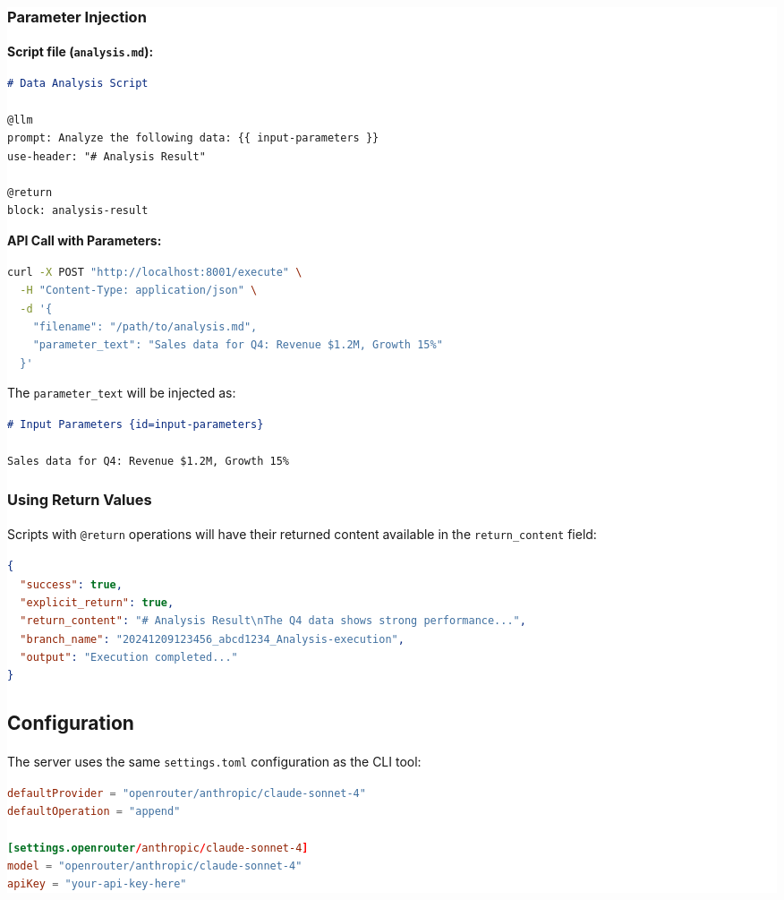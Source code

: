 ### Parameter Injection

**Script file (`analysis.md`):**
```markdown
# Data Analysis Script

@llm
prompt: Analyze the following data: {{ input-parameters }}
use-header: "# Analysis Result"

@return
block: analysis-result
```

**API Call with Parameters:**
```bash
curl -X POST "http://localhost:8001/execute" \
  -H "Content-Type: application/json" \
  -d '{
    "filename": "/path/to/analysis.md",
    "parameter_text": "Sales data for Q4: Revenue $1.2M, Growth 15%"
  }'
```

The `parameter_text` will be injected as:
```markdown
# Input Parameters {id=input-parameters}

Sales data for Q4: Revenue $1.2M, Growth 15%
```

### Using Return Values

Scripts with `@return` operations will have their returned content available in the `return_content` field:

```json
{
  "success": true,
  "explicit_return": true,
  "return_content": "# Analysis Result\nThe Q4 data shows strong performance...",
  "branch_name": "20241209123456_abcd1234_Analysis-execution",
  "output": "Execution completed..."
}
```

## Configuration

The server uses the same `settings.toml` configuration as the CLI tool:

```toml
defaultProvider = "openrouter/anthropic/claude-sonnet-4"
defaultOperation = "append"

[settings.openrouter/anthropic/claude-sonnet-4]
model = "openrouter/anthropic/claude-sonnet-4"
apiKey = "your-api-key-here"
```
